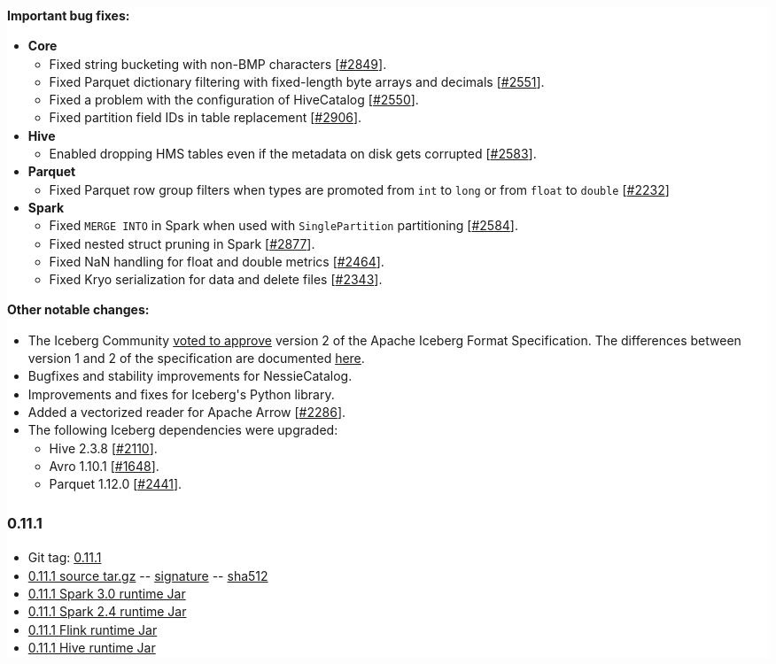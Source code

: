 
**Important bug fixes:**

* **Core**
    * Fixed string bucketing with non-BMP characters [[\#2849](https://github.com/apache/iceberg/pull/2849)].
    * Fixed Parquet dictionary filtering with fixed-length byte arrays and decimals [[\#2551](https://github.com/apache/iceberg/pull/2551)].
    * Fixed a problem with the configuration of HiveCatalog [[\#2550](https://github.com/apache/iceberg/pull/2550)].
    * Fixed partition field IDs in table replacement [[\#2906](https://github.com/apache/iceberg/pull/2906)].
* **Hive**
    * Enabled dropping HMS tables even if the metadata on disk gets corrupted [[\#2583](https://github.com/apache/iceberg/pull/2583)].
* **Parquet**
    * Fixed Parquet row group filters when types are promoted from `int` to `long` or from `float` to `double` [[\#2232](https://github.com/apache/iceberg/pull/2232)]
* **Spark**
    * Fixed `MERGE INTO` in Spark when used with `SinglePartition` partitioning [[\#2584](https://github.com/apache/iceberg/pull/2584)].
    * Fixed nested struct pruning in Spark [[\#2877](https://github.com/apache/iceberg/pull/2877)].
    * Fixed NaN handling for float and double metrics [[\#2464](https://github.com/apache/iceberg/pull/2464)].
    * Fixed Kryo serialization for data and delete files [[\#2343](https://github.com/apache/iceberg/pull/2343)].

**Other notable changes:**

* The Iceberg Community [voted to approve](https://mail-archives.apache.org/mod_mbox/iceberg-dev/202107.mbox/%3cCAMwmD1-k1gnShK=wQ0PD88it6cg9mY7Y1hKHjDZ7L-jcDzpyZA@mail.gmail.com%3e) version 2 of the Apache Iceberg Format Specification. The differences between version 1 and 2 of the specification are documented [here](../spec/#version-2).
* Bugfixes and stability improvements for NessieCatalog.
* Improvements and fixes for Iceberg's Python library.
* Added a vectorized reader for Apache Arrow [[\#2286](https://github.com/apache/iceberg/pull/2286)].
* The following Iceberg dependencies were upgraded:
    * Hive 2.3.8 [[\#2110](https://github.com/apache/iceberg/pull/2110)].
    * Avro 1.10.1 [[\#1648](https://github.com/apache/iceberg/pull/1648)].
    * Parquet 1.12.0 [[\#2441](https://github.com/apache/iceberg/pull/2441)].

### 0.11.1

* Git tag: [0.11.1](https://github.com/apache/iceberg/releases/tag/apache-iceberg-0.11.1)
* [0.11.1 source tar.gz](https://www.apache.org/dyn/closer.cgi/iceberg/apache-iceberg-0.11.1/apache-iceberg-0.11.1.tar.gz) -- [signature](https://downloads.apache.org/iceberg/apache-iceberg-0.11.1/apache-iceberg-0.11.1.tar.gz.asc) -- [sha512](https://downloads.apache.org/iceberg/apache-iceberg-0.11.1/apache-iceberg-0.11.1.tar.gz.sha512)
* [0.11.1 Spark 3.0 runtime Jar](https://search.maven.org/remotecontent?filepath=org/apache/iceberg/iceberg-spark3-runtime/0.11.1/iceberg-spark3-runtime-0.11.1.jar)
* [0.11.1 Spark 2.4 runtime Jar](https://search.maven.org/remotecontent?filepath=org/apache/iceberg/iceberg-spark-runtime/0.11.1/iceberg-spark-runtime-0.11.1.jar)
* [0.11.1 Flink runtime Jar](https://search.maven.org/remotecontent?filepath=org/apache/iceberg/iceberg-flink-runtime/0.11.1/iceberg-flink-runtime-0.11.1.jar)
* [0.11.1 Hive runtime Jar](https://search.maven.org/remotecontent?filepath=org/apache/iceberg/iceberg-hive-runtime/0.11.1/iceberg-hive-runtime-0.11.1.jar)
